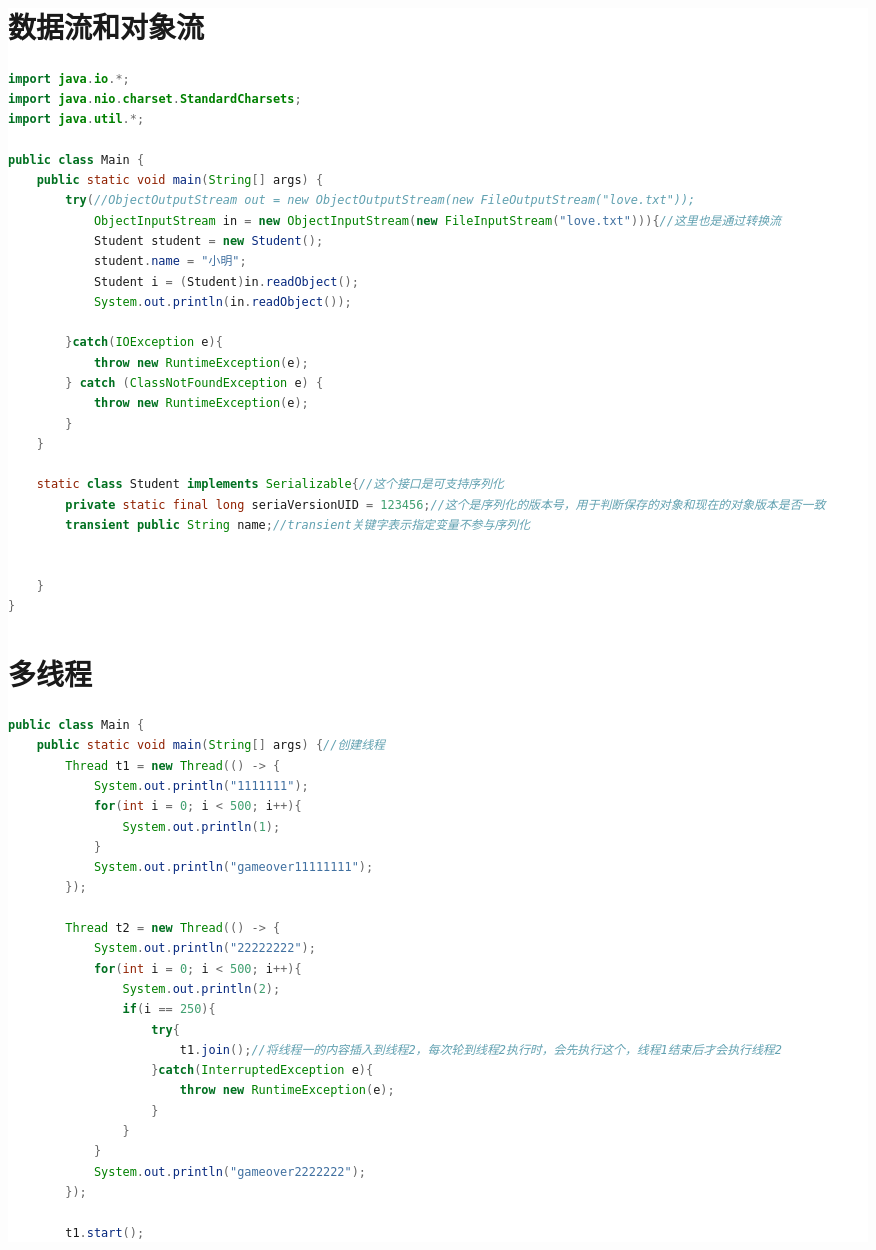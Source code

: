 # 数据流和对象流

```java
import java.io.*;
import java.nio.charset.StandardCharsets;
import java.util.*;

public class Main {
    public static void main(String[] args) {
        try(//ObjectOutputStream out = new ObjectOutputStream(new FileOutputStream("love.txt"));
            ObjectInputStream in = new ObjectInputStream(new FileInputStream("love.txt"))){//这里也是通过转换流
            Student student = new Student();
            student.name = "小明";
            Student i = (Student)in.readObject();
            System.out.println(in.readObject());

        }catch(IOException e){
            throw new RuntimeException(e);
        } catch (ClassNotFoundException e) {
            throw new RuntimeException(e);
        }
    }

    static class Student implements Serializable{//这个接口是可支持序列化
        private static final long seriaVersionUID = 123456;//这个是序列化的版本号，用于判断保存的对象和现在的对象版本是否一致
        transient public String name;//transient关键字表示指定变量不参与序列化
        

    }
}
```

# 多线程

```java
public class Main {
    public static void main(String[] args) {//创建线程
        Thread t1 = new Thread(() -> {
            System.out.println("1111111");
            for(int i = 0; i < 500; i++){
                System.out.println(1);
            }
            System.out.println("gameover11111111");
        });

        Thread t2 = new Thread(() -> {
            System.out.println("22222222");
            for(int i = 0; i < 500; i++){
                System.out.println(2);
                if(i == 250){
                    try{
                        t1.join();//将线程一的内容插入到线程2，每次轮到线程2执行时，会先执行这个，线程1结束后才会执行线程2
                    }catch(InterruptedException e){
                        throw new RuntimeException(e);
                    }
                }
            }
            System.out.println("gameover2222222");
        });

        t1.start();
```